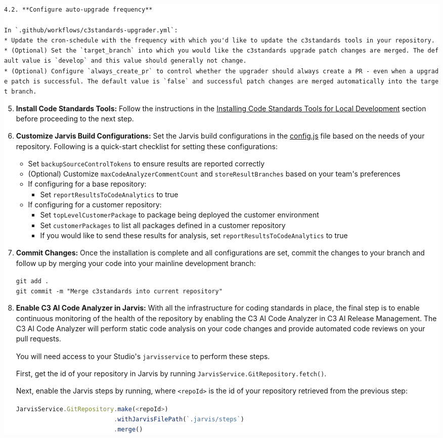     4.2. **Configure auto-upgrade frequency**

    In `.github/workflows/c3standards-upgrader.yml`:
    * Update the cron-schedule with the frequency with which you'd like to update the c3standards tools in your repository.
    * (Optional) Set the `target_branch` into which you would like the c3standards upgrade patch changes are merged. The default value is `develop` and this value should generally not change.
    * (Optional) Configure `always_create_pr` to control whether the upgrader should always create a PR - even when a upgrade patch is successful. The default value is `false` and successful patch changes are merged automatically into the target branch.

5. **Install Code Standards Tools:**
    Follow the instructions in the [Installing Code Standards Tools for Local Development](#installing-code-standards-tools-for-local-development) section before proceeding to the next step.

6. **Customize Jarvis Build Configurations:**
    Set the Jarvis build configurations in the [config.js](.jarvis/steps/config/config.js) file based on the needs of your repository. Following is a quick-start checklist for setting these configurations:

    * Set `backupSourceControlTokens` to ensure results are reported correctly
    * (Optional) Customize `maxCodeAnalyzerCommentCount` and `storeResultBranches` based on your team's preferences
    * If configuring for a base repository:
      * Set `reportResultsToCodeAnalytics` to true
    * If configuring for a customer repository:
      * Set `topLevelCustomerPackage` to package being deployed the customer environment
      * Set `customerPackages` to list all packages defined in a customer repository
      * If you would like to send these results for analysis, set `reportResultsToCodeAnalytics` to true

7. **Commit Changes:**
    Once the installation is complete and all configurations are set, commit the changes to your branch and follow up by merging your code into your mainline development branch:

    ```shell
    git add .
    git commit -m "Merge c3standards into current repository"
    ```

8. **Enable C3 AI Code Analyzer in Jarvis:**
    With all the infrastructure for coding standards in place, the final step is to enable continuous monitoring of the health of the repository by enabling the C3 AI Code Analyzer in C3 AI Release Management. The C3 AI Code Analyzer will perform static code analysis on your code changes and provide automated code reviews on your pull requests.

    You will need access to your Studio's `jarvisservice` to perform these steps.

    First, get the id of your repository in Jarvis by running `JarvisService.GitRepository.fetch()`.

    Next, enable the Jarvis steps by running, where `<repoId>` is the id of your repository retrieved from the previous step:

    ```js
    JarvisService.GitRepository.make(<repoId>)
                               .withJarvisFilePath(`.jarvis/steps`)
                               .merge()
    ```
